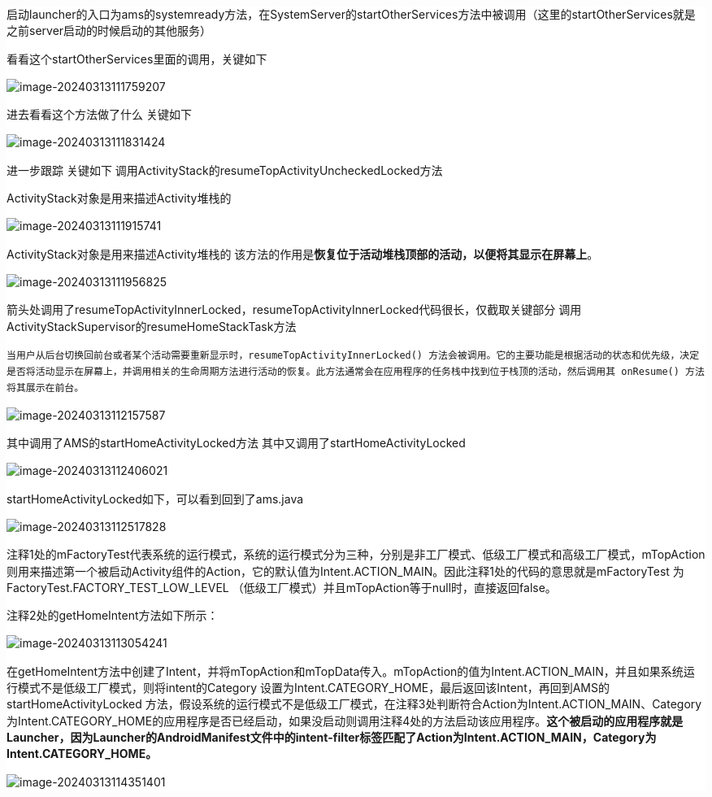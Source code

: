 启动launcher的入口为ams的systemready方法，在SystemServer的startOtherServices方法中被调用（这里的startOtherServices就是之前server启动的时候启动的其他服务）

看看这个startOtherServices里面的调用，关键如下

![image-20240313111759207](https://typora-1321221957.cos.ap-shanghai.myqcloud.com/image1/202403151018259.png)

进去看看这个方法做了什么 关键如下

![image-20240313111831424](https://typora-1321221957.cos.ap-shanghai.myqcloud.com/image1/202403151018261.png)

进一步跟踪 关键如下 调用ActivityStack的resumeTopActivityUncheckedLocked方法

ActivityStack对象是用来描述Activity堆栈的

![image-20240313111915741](https://typora-1321221957.cos.ap-shanghai.myqcloud.com/image1/202403151018262.png)

ActivityStack对象是用来描述Activity堆栈的 该方法的作用是**恢复位于活动堆栈顶部的活动，以便将其显示在屏幕上**。

![image-20240313111956825](https://typora-1321221957.cos.ap-shanghai.myqcloud.com/image1/202403151018263.png)

箭头处调用了resumeTopActivityInnerLocked，resumeTopActivityInnerLocked代码很长，仅截取关键部分 调用ActivityStackSupervisor的resumeHomeStackTask方法

```
当用户从后台切换回前台或者某个活动需要重新显示时，resumeTopActivityInnerLocked() 方法会被调用。它的主要功能是根据活动的状态和优先级，决定是否将活动显示在屏幕上，并调用相关的生命周期方法进行活动的恢复。此方法通常会在应用程序的任务栈中找到位于栈顶的活动，然后调用其 onResume() 方法将其展示在前台。
```

![image-20240313112157587](https://typora-1321221957.cos.ap-shanghai.myqcloud.com/image1/202403151018264.png)

其中调用了AMS的startHomeActivityLocked方法 其中又调用了startHomeActivityLocked

![image-20240313112406021](https://typora-1321221957.cos.ap-shanghai.myqcloud.com/image1/202403151018266.png)

startHomeActivityLocked如下，可以看到回到了ams.java

![image-20240313112517828](https://typora-1321221957.cos.ap-shanghai.myqcloud.com/image1/202403151018267.png)

注释1处的mFactoryTest代表系统的运行模式，系统的运行模式分为三种，分别是非工厂模式、低级工厂模式和高级工厂模式，mTopAction 则用来描述第一个被启动Activity组件的Action，它的默认值为Intent.ACTION_MAIN。因此注释1处的代码的意思就是mFactoryTest 为FactoryTest.FACTORY_TEST_LOW_LEVEL （低级工厂模式）并且mTopAction等于null时，直接返回false。



注释2处的getHomeIntent方法如下所示：

![image-20240313113054241](https://typora-1321221957.cos.ap-shanghai.myqcloud.com/image1/202403151018269.png)

在getHomeIntent方法中创建了Intent，并将mTopAction和mTopData传入。mTopAction的值为Intent.ACTION_MAIN，并且如果系统运行模式不是低级工厂模式，则将intent的Category 设置为Intent.CATEGORY_HOME，最后返回该Intent，再回到AMS的startHomeActivityLocked 方法，假设系统的运行模式不是低级工厂模式，在注释3处判断符合Action为Intent.ACTION_MAIN、Category为Intent.CATEGORY_HOME的应用程序是否已经启动，如果没启动则调用注释4处的方法启动该应用程序。**这个被启动的应用程序就是Launcher，因为Launcher的AndroidManifest文件中的intent-filter标签匹配了Action为Intent.ACTION_MAIN，Category为Intent.CATEGORY_HOME。**

![image-20240313114351401](https://typora-1321221957.cos.ap-shanghai.myqcloud.com/image1/202403151018270.png)
